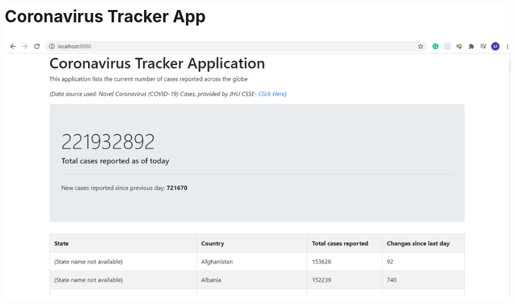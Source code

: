 # Coronavirus Tracker App

<img src="/images/coronavirusTrackerApp.png" width="100%" height="100%" >
